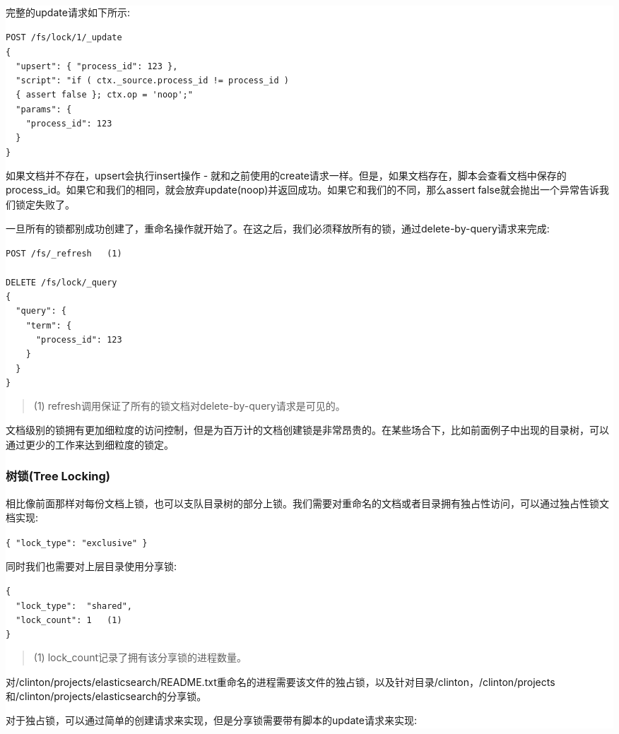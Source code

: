 完整的update请求如下所示:

```
POST /fs/lock/1/_update
{
  "upsert": { "process_id": 123 },
  "script": "if ( ctx._source.process_id != process_id )
  { assert false }; ctx.op = 'noop';"
  "params": {
    "process_id": 123
  }
}
```
如果文档并不存在，upsert会执行insert操作 - 就和之前使用的create请求一样。但是，如果文档存在，脚本会查看文档中保存的process_id。如果它和我们的相同，就会放弃update(noop)并返回成功。如果它和我们的不同，那么assert false就会抛出一个异常告诉我们锁定失败了。

一旦所有的锁都别成功创建了，重命名操作就开始了。在这之后，我们必须释放所有的锁，通过delete-by-query请求来完成:

```
POST /fs/_refresh   (1)

DELETE /fs/lock/_query
{
  "query": {
    "term": {
      "process_id": 123
    }
  }
}
```
> (1) refresh调用保证了所有的锁文档对delete-by-query请求是可见的。

文档级别的锁拥有更加细粒度的访问控制，但是为百万计的文档创建锁是非常昂贵的。在某些场合下，比如前面例子中出现的目录树，可以通过更少的工作来达到细粒度的锁定。

### 树锁(Tree Locking)

相比像前面那样对每份文档上锁，也可以支队目录树的部分上锁。我们需要对重命名的文档或者目录拥有独占性访问，可以通过独占性锁文档实现:

```
{ "lock_type": "exclusive" }
```

同时我们也需要对上层目录使用分享锁:

```
{
  "lock_type":  "shared",
  "lock_count": 1   (1)
}
```
> (1) lock_count记录了拥有该分享锁的进程数量。

对/clinton/projects/elasticsearch/README.txt重命名的进程需要该文件的独占锁，以及针对目录/clinton，/clinton/projects和/clinton/projects/elasticsearch的分享锁。

对于独占锁，可以通过简单的创建请求来实现，但是分享锁需要带有脚本的update请求来实现:
